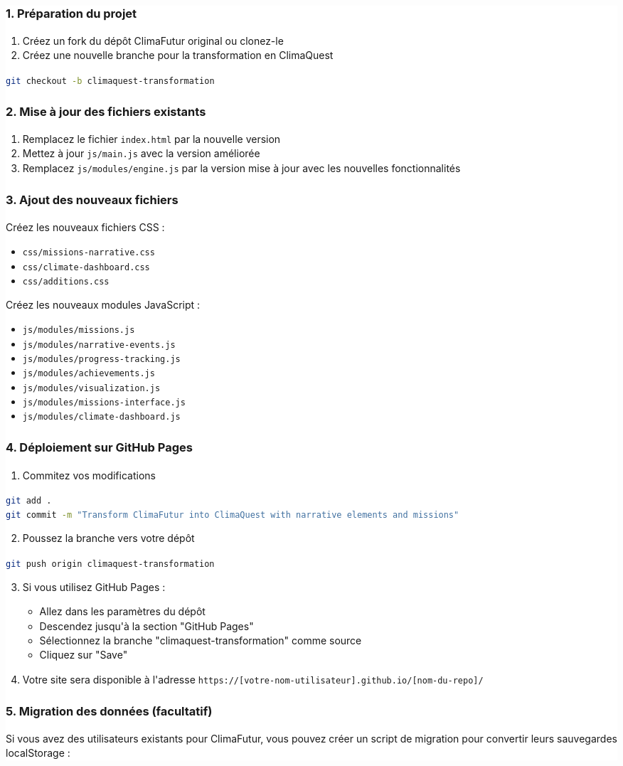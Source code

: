 ### 1. Préparation du projet

1. Créez un fork du dépôt ClimaFutur original ou clonez-le
2. Créez une nouvelle branche pour la transformation en ClimaQuest
```bash
git checkout -b climaquest-transformation
```

### 2. Mise à jour des fichiers existants

1. Remplacez le fichier `index.html` par la nouvelle version
2. Mettez à jour `js/main.js` avec la version améliorée
3. Remplacez `js/modules/engine.js` par la version mise à jour avec les nouvelles fonctionnalités

### 3. Ajout des nouveaux fichiers

Créez les nouveaux fichiers CSS :
- `css/missions-narrative.css`
- `css/climate-dashboard.css`
- `css/additions.css`

Créez les nouveaux modules JavaScript :
- `js/modules/missions.js`
- `js/modules/narrative-events.js`
- `js/modules/progress-tracking.js`
- `js/modules/achievements.js`
- `js/modules/visualization.js`
- `js/modules/missions-interface.js`
- `js/modules/climate-dashboard.js`

### 4. Déploiement sur GitHub Pages

1. Commitez vos modifications
```bash
git add .
git commit -m "Transform ClimaFutur into ClimaQuest with narrative elements and missions"
```

2. Poussez la branche vers votre dépôt
```bash
git push origin climaquest-transformation
```

3. Si vous utilisez GitHub Pages :
   - Allez dans les paramètres du dépôt
   - Descendez jusqu'à la section "GitHub Pages"
   - Sélectionnez la branche "climaquest-transformation" comme source
   - Cliquez sur "Save"

4. Votre site sera disponible à l'adresse `https://[votre-nom-utilisateur].github.io/[nom-du-repo]/`

### 5. Migration des données (facultatif)

Si vous avez des utilisateurs existants pour ClimaFutur, vous pouvez créer un script de migration pour convertir leurs sauvegardes localStorage :
